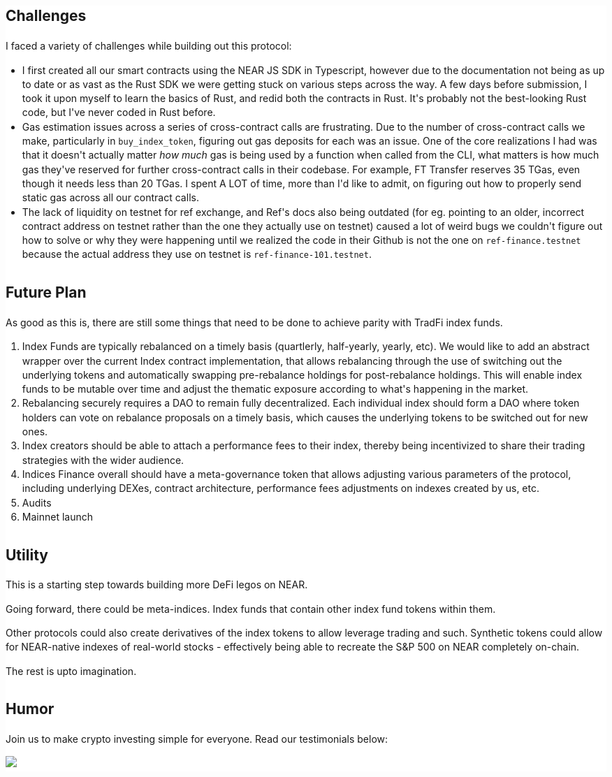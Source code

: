 ## Challenges

I faced a variety of challenges while building out this protocol:

- I first created all our smart contracts using the NEAR JS SDK in Typescript, however due to the documentation not being as up to date or as vast as the Rust SDK we were getting stuck on various steps across the way. A few days before submission, I took it upon myself to learn the basics of Rust, and redid both the contracts in Rust. It's probably not the best-looking Rust code, but I've never coded in Rust before.
- Gas estimation issues across a series of cross-contract calls are frustrating. Due to the number of cross-contract calls we make, particularly in `buy_index_token`, figuring out gas deposits for each was an issue. One of the core realizations I had was that it doesn't actually matter _how much_ gas is being used by a function when called from the CLI, what matters is how much gas they've reserved for further cross-contract calls in their codebase. For example, FT Transfer reserves 35 TGas, even though it needs less than 20 TGas. I spent A LOT of time, more than I'd like to admit, on figuring out how to properly send static gas across all our contract calls.
- The lack of liquidity on testnet for ref exchange, and Ref's docs also being outdated (for eg. pointing to an older, incorrect contract address on testnet rather than the one they actually use on testnet) caused a lot of weird bugs we couldn't figure out how to solve or why they were happening until we realized the code in their Github is not the one on `ref-finance.testnet` because the actual address they use on testnet is `ref-finance-101.testnet`.

## Future Plan

As good as this is, there are still some things that need to be done to achieve parity with TradFi index funds.

1. Index Funds are typically rebalanced on a timely basis (quartlerly, half-yearly, yearly, etc). We would like to add an abstract wrapper over the current Index contract implementation, that allows rebalancing through the use of switching out the underlying tokens and automatically swapping pre-rebalance holdings for post-rebalance holdings. This will enable index funds to be mutable over time and adjust the thematic exposure according to what's happening in the market.
2. Rebalancing securely requires a DAO to remain fully decentralized. Each individual index should form a DAO where token holders can vote on rebalance proposals on a timely basis, which causes the underlying tokens to be switched out for new ones.
3. Index creators should be able to attach a performance fees to their index, thereby being incentivized to share their trading strategies with the wider audience.
4. Indices Finance overall should have a meta-governance token that allows adjusting various parameters of the protocol, including underlying DEXes, contract architecture, performance fees adjustments on indexes created by us, etc.
5. Audits
6. Mainnet launch

## Utility

This is a starting step towards building more DeFi legos on NEAR.

Going forward, there could be meta-indices. Index funds that contain other index fund tokens within them.

Other protocols could also create derivatives of the index tokens to allow leverage trading and such. Synthetic tokens could allow for NEAR-native indexes of real-world stocks - effectively being able to recreate the S&P 500 on NEAR completely on-chain.

The rest is upto imagination.

## Humor

Join us to make crypto investing simple for everyone. Read our testimonials below:

![](https://i.imgur.com/jyWgUzo.png)
